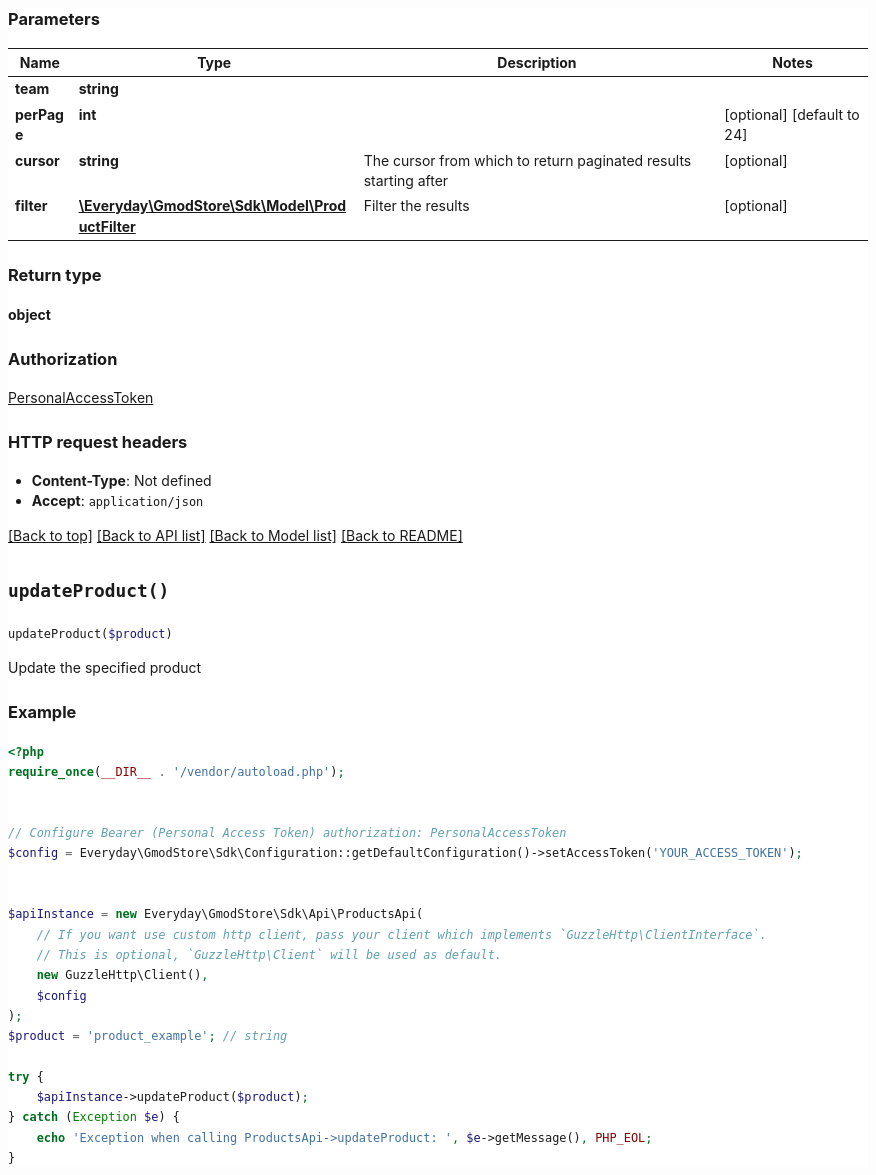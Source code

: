 
### Parameters

Name | Type | Description  | Notes
------------- | ------------- | ------------- | -------------
 **team** | **string**|  |
 **perPage** | **int**|  | [optional] [default to 24]
 **cursor** | **string**| The cursor from which to return paginated results starting after | [optional]
 **filter** | [**\Everyday\GmodStore\Sdk\Model\ProductFilter**](../Model/.md)| Filter the results | [optional]

### Return type

**object**

### Authorization

[PersonalAccessToken](../../README.md#PersonalAccessToken)

### HTTP request headers

- **Content-Type**: Not defined
- **Accept**: `application/json`

[[Back to top]](#) [[Back to API list]](../../README.md#endpoints)
[[Back to Model list]](../../README.md#models)
[[Back to README]](../../README.md)

## `updateProduct()`

```php
updateProduct($product)
```

Update the specified product

### Example

```php
<?php
require_once(__DIR__ . '/vendor/autoload.php');


// Configure Bearer (Personal Access Token) authorization: PersonalAccessToken
$config = Everyday\GmodStore\Sdk\Configuration::getDefaultConfiguration()->setAccessToken('YOUR_ACCESS_TOKEN');


$apiInstance = new Everyday\GmodStore\Sdk\Api\ProductsApi(
    // If you want use custom http client, pass your client which implements `GuzzleHttp\ClientInterface`.
    // This is optional, `GuzzleHttp\Client` will be used as default.
    new GuzzleHttp\Client(),
    $config
);
$product = 'product_example'; // string

try {
    $apiInstance->updateProduct($product);
} catch (Exception $e) {
    echo 'Exception when calling ProductsApi->updateProduct: ', $e->getMessage(), PHP_EOL;
}
```
